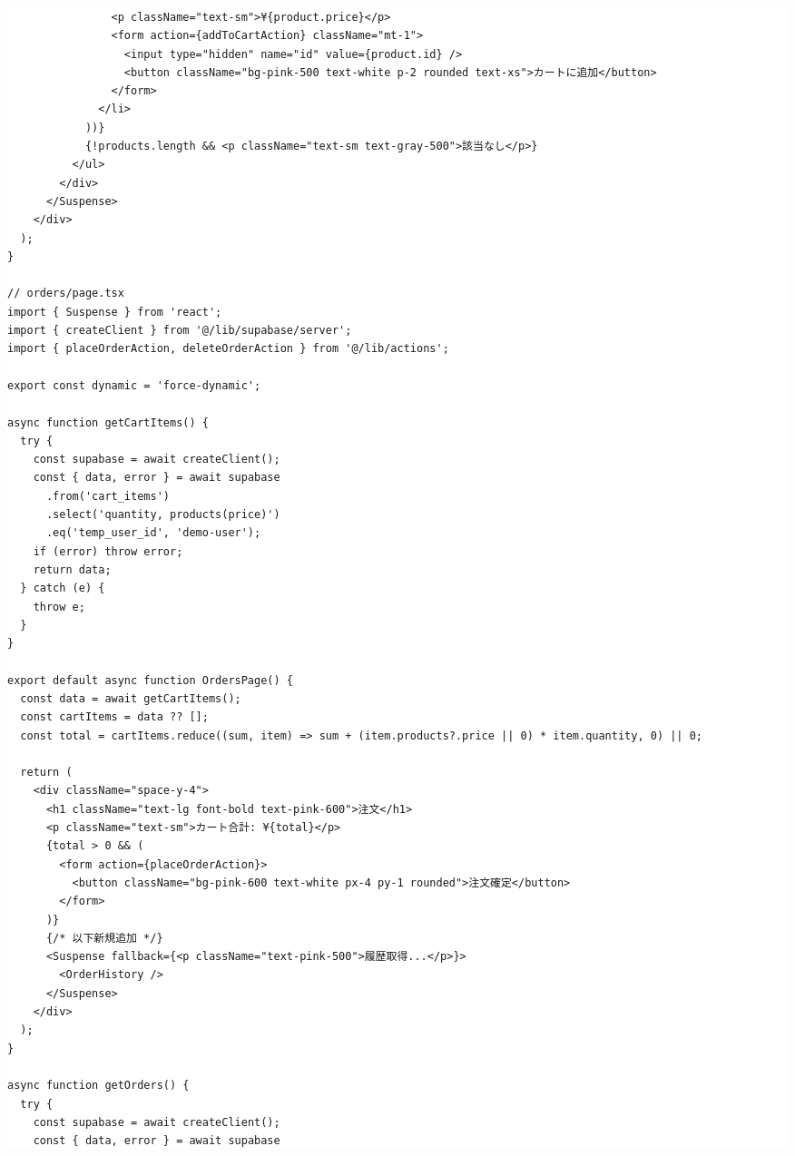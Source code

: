 ```tsx
                <p className="text-sm">¥{product.price}</p>
                <form action={addToCartAction} className="mt-1">
                  <input type="hidden" name="id" value={product.id} />
                  <button className="bg-pink-500 text-white p-2 rounded text-xs">カートに追加</button>
                </form>
              </li>
            ))}
            {!products.length && <p className="text-sm text-gray-500">該当なし</p>}
          </ul>
        </div>
      </Suspense>
    </div>
  );
}

// orders/page.tsx
import { Suspense } from 'react';
import { createClient } from '@/lib/supabase/server';
import { placeOrderAction, deleteOrderAction } from '@/lib/actions';

export const dynamic = 'force-dynamic';

async function getCartItems() {
  try {
    const supabase = await createClient();
    const { data, error } = await supabase
      .from('cart_items')
      .select('quantity, products(price)')
      .eq('temp_user_id', 'demo-user');
    if (error) throw error;
    return data;
  } catch (e) {
    throw e;
  }
}

export default async function OrdersPage() {
  const data = await getCartItems();
  const cartItems = data ?? [];
  const total = cartItems.reduce((sum, item) => sum + (item.products?.price || 0) * item.quantity, 0) || 0;

  return (
    <div className="space-y-4">
      <h1 className="text-lg font-bold text-pink-600">注文</h1>
      <p className="text-sm">カート合計: ¥{total}</p>
      {total > 0 && (
        <form action={placeOrderAction}>
          <button className="bg-pink-600 text-white px-4 py-1 rounded">注文確定</button>
        </form>
      )}
      {/* 以下新規追加 */}
      <Suspense fallback={<p className="text-pink-500">履歴取得...</p>}>
        <OrderHistory />
      </Suspense>
    </div>
  );
}

async function getOrders() {
  try {
    const supabase = await createClient();
    const { data, error } = await supabase
```